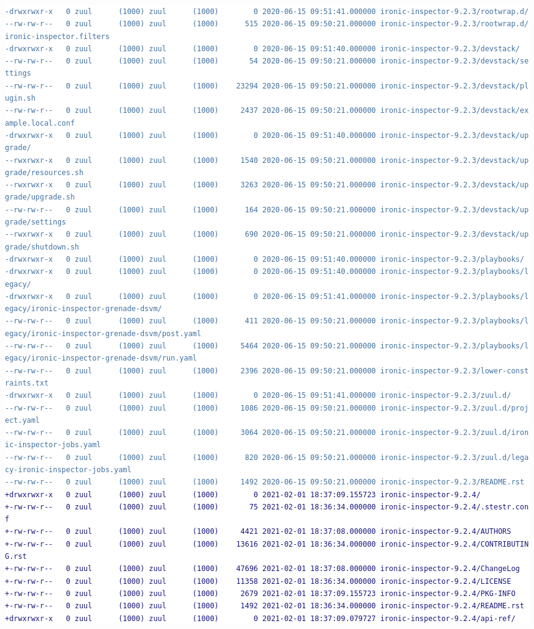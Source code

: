 ```diff
-drwxrwxr-x   0 zuul      (1000) zuul      (1000)        0 2020-06-15 09:51:41.000000 ironic-inspector-9.2.3/rootwrap.d/
--rw-rw-r--   0 zuul      (1000) zuul      (1000)      515 2020-06-15 09:50:21.000000 ironic-inspector-9.2.3/rootwrap.d/ironic-inspector.filters
-drwxrwxr-x   0 zuul      (1000) zuul      (1000)        0 2020-06-15 09:51:40.000000 ironic-inspector-9.2.3/devstack/
--rw-rw-r--   0 zuul      (1000) zuul      (1000)       54 2020-06-15 09:50:21.000000 ironic-inspector-9.2.3/devstack/settings
--rw-rw-r--   0 zuul      (1000) zuul      (1000)    23294 2020-06-15 09:50:21.000000 ironic-inspector-9.2.3/devstack/plugin.sh
--rw-rw-r--   0 zuul      (1000) zuul      (1000)     2437 2020-06-15 09:50:21.000000 ironic-inspector-9.2.3/devstack/example.local.conf
-drwxrwxr-x   0 zuul      (1000) zuul      (1000)        0 2020-06-15 09:51:40.000000 ironic-inspector-9.2.3/devstack/upgrade/
--rwxrwxr-x   0 zuul      (1000) zuul      (1000)     1540 2020-06-15 09:50:21.000000 ironic-inspector-9.2.3/devstack/upgrade/resources.sh
--rwxrwxr-x   0 zuul      (1000) zuul      (1000)     3263 2020-06-15 09:50:21.000000 ironic-inspector-9.2.3/devstack/upgrade/upgrade.sh
--rw-rw-r--   0 zuul      (1000) zuul      (1000)      164 2020-06-15 09:50:21.000000 ironic-inspector-9.2.3/devstack/upgrade/settings
--rwxrwxr-x   0 zuul      (1000) zuul      (1000)      690 2020-06-15 09:50:21.000000 ironic-inspector-9.2.3/devstack/upgrade/shutdown.sh
-drwxrwxr-x   0 zuul      (1000) zuul      (1000)        0 2020-06-15 09:51:40.000000 ironic-inspector-9.2.3/playbooks/
-drwxrwxr-x   0 zuul      (1000) zuul      (1000)        0 2020-06-15 09:51:40.000000 ironic-inspector-9.2.3/playbooks/legacy/
-drwxrwxr-x   0 zuul      (1000) zuul      (1000)        0 2020-06-15 09:51:41.000000 ironic-inspector-9.2.3/playbooks/legacy/ironic-inspector-grenade-dsvm/
--rw-rw-r--   0 zuul      (1000) zuul      (1000)      411 2020-06-15 09:50:21.000000 ironic-inspector-9.2.3/playbooks/legacy/ironic-inspector-grenade-dsvm/post.yaml
--rw-rw-r--   0 zuul      (1000) zuul      (1000)     5464 2020-06-15 09:50:21.000000 ironic-inspector-9.2.3/playbooks/legacy/ironic-inspector-grenade-dsvm/run.yaml
--rw-rw-r--   0 zuul      (1000) zuul      (1000)     2396 2020-06-15 09:50:21.000000 ironic-inspector-9.2.3/lower-constraints.txt
-drwxrwxr-x   0 zuul      (1000) zuul      (1000)        0 2020-06-15 09:51:41.000000 ironic-inspector-9.2.3/zuul.d/
--rw-rw-r--   0 zuul      (1000) zuul      (1000)     1086 2020-06-15 09:50:21.000000 ironic-inspector-9.2.3/zuul.d/project.yaml
--rw-rw-r--   0 zuul      (1000) zuul      (1000)     3064 2020-06-15 09:50:21.000000 ironic-inspector-9.2.3/zuul.d/ironic-inspector-jobs.yaml
--rw-rw-r--   0 zuul      (1000) zuul      (1000)      820 2020-06-15 09:50:21.000000 ironic-inspector-9.2.3/zuul.d/legacy-ironic-inspector-jobs.yaml
--rw-rw-r--   0 zuul      (1000) zuul      (1000)     1492 2020-06-15 09:50:21.000000 ironic-inspector-9.2.3/README.rst
+drwxrwxr-x   0 zuul      (1000) zuul      (1000)        0 2021-02-01 18:37:09.155723 ironic-inspector-9.2.4/
+-rw-rw-r--   0 zuul      (1000) zuul      (1000)       75 2021-02-01 18:36:34.000000 ironic-inspector-9.2.4/.stestr.conf
+-rw-rw-r--   0 zuul      (1000) zuul      (1000)     4421 2021-02-01 18:37:08.000000 ironic-inspector-9.2.4/AUTHORS
+-rw-rw-r--   0 zuul      (1000) zuul      (1000)    13616 2021-02-01 18:36:34.000000 ironic-inspector-9.2.4/CONTRIBUTING.rst
+-rw-rw-r--   0 zuul      (1000) zuul      (1000)    47696 2021-02-01 18:37:08.000000 ironic-inspector-9.2.4/ChangeLog
+-rw-rw-r--   0 zuul      (1000) zuul      (1000)    11358 2021-02-01 18:36:34.000000 ironic-inspector-9.2.4/LICENSE
+-rw-rw-r--   0 zuul      (1000) zuul      (1000)     2679 2021-02-01 18:37:09.155723 ironic-inspector-9.2.4/PKG-INFO
+-rw-rw-r--   0 zuul      (1000) zuul      (1000)     1492 2021-02-01 18:36:34.000000 ironic-inspector-9.2.4/README.rst
+drwxrwxr-x   0 zuul      (1000) zuul      (1000)        0 2021-02-01 18:37:09.079727 ironic-inspector-9.2.4/api-ref/
```